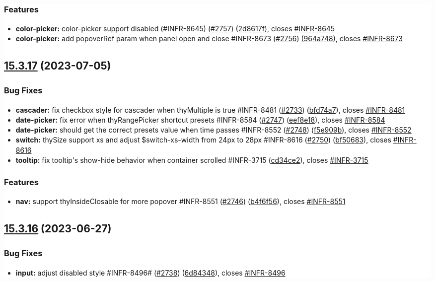 
### Features

* **color-picker:** color-picker support disabled (#INFR-8645) ([#2757](https://github.com/atinc/ngx-tethys/issues/2757)) ([2d8617f](https://github.com/atinc/ngx-tethys/commit/2d8617f228d28c756d44238046337f1e6c41131d)), closes [#INFR-8645](https://github.com/atinc/ngx-tethys/issues/INFR-8645)
* **color-picker:** add popoverRef param when panel open and close #INFR-8673 ([#2756](https://github.com/atinc/ngx-tethys/issues/2756)) ([964a748](https://github.com/atinc/ngx-tethys/commit/964a748016f8ca8d59b229df8a9a81252f4b32b1)), closes [#INFR-8673](https://github.com/atinc/ngx-tethys/issues/INFR-8673)


## [15.3.17](https://github.com/atinc/ngx-tethys/compare/15.3.16...15.3.17) (2023-07-05)


### Bug Fixes

* **cascader:** fix checkbox style for cascader when thyMultiple is true #INFR-8481 ([#2733](https://github.com/atinc/ngx-tethys/issues/2733)) ([bfd74a7](https://github.com/atinc/ngx-tethys/commit/bfd74a7a9ef9ddaaa647fdf8bf8271893af09c10)), closes [#INFR-8481](https://github.com/atinc/ngx-tethys/issues/INFR-8481)
* **date-picker:** fix error when thyRangePicker shortcut presets #INFR-8584 ([#2747](https://github.com/atinc/ngx-tethys/issues/2747)) ([eef8e18](https://github.com/atinc/ngx-tethys/commit/eef8e1832cf1d58e0f1ad8f488fdc89a383477af)), closes [#INFR-8584](https://github.com/atinc/ngx-tethys/issues/INFR-8584)
* **date-picker:** should get the correct presets value when time passes #INFR-8552 ([#2748](https://github.com/atinc/ngx-tethys/issues/2748)) ([f5e909b](https://github.com/atinc/ngx-tethys/commit/f5e909bae217e222113f8f94bbdcd574fcb5d5de)), closes [#INFR-8552](https://github.com/atinc/ngx-tethys/issues/INFR-8552)
* **switch:**  thySize support xs and adjust $switch-xs-width from 24px to 28px #INFR-8616 ([#2750](https://github.com/atinc/ngx-tethys/issues/2750)) ([bf50683](https://github.com/atinc/ngx-tethys/commit/bf50683db52d0bff930e8e526e5df8d49a860f28)), closes [#INFR-8616](https://github.com/atinc/ngx-tethys/issues/INFR-8616)
* **tooltip:** fix tooltip's show-hide behavior when container scrolled #INFR-3715 ([cd34ce2](https://github.com/atinc/ngx-tethys/commit/cd34ce2e38b769e7c9c6935ad252792fe9092fcc)), closes [#INFR-3715](https://github.com/atinc/ngx-tethys/issues/INFR-3715)


### Features

* **nav:** support thyInsideClosable for more popover #INFR-8551 ([#2746](https://github.com/atinc/ngx-tethys/issues/2746)) ([b4f6f56](https://github.com/atinc/ngx-tethys/commit/b4f6f56c64af3a30563e1193467cffbc847d83c2)), closes [#INFR-8551](https://github.com/atinc/ngx-tethys/issues/INFR-8551)



## [15.3.16](https://github.com/atinc/ngx-tethys/compare/15.3.5...15.3.16) (2023-06-27)

### Bug Fixes

* **input:** adjust disabled style #INFR-8496# ([#2738](https://github.com/atinc/ngx-tethys/issues/2738)) ([6d84348](https://github.com/atinc/ngx-tethys/commit/6d84348d2aeda3d6005527b7ce4e1e14ee383073)), closes [#INFR-8496](https://github.com/atinc/ngx-tethys/issues/INFR-8496)
